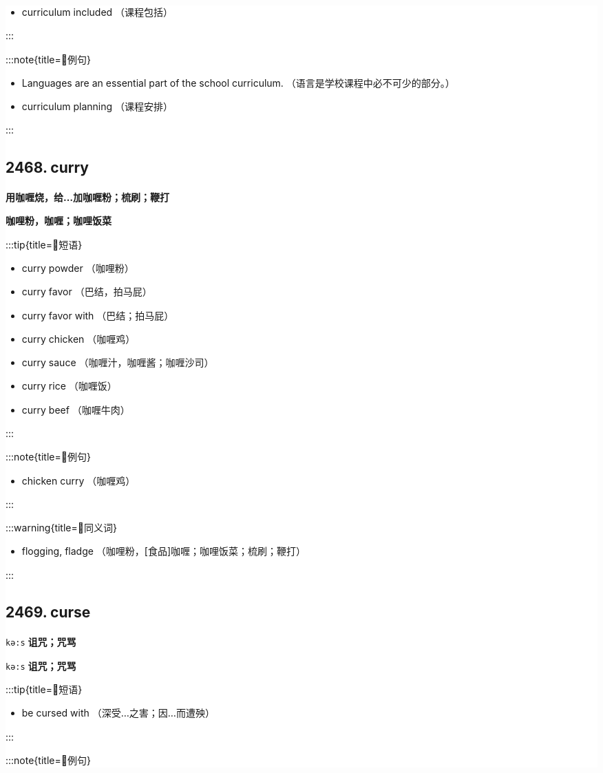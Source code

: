 - curriculum included （课程包括）

:::

:::note{title=🎤例句}

- Languages are an essential part of the school curriculum. （语言是学校课程中必不可少的部分。）

- curriculum planning （课程安排）

:::

## 2468. curry

**用咖喱烧，给…加咖喱粉；梳刷；鞭打**

**咖哩粉，咖喱；咖哩饭菜**

:::tip{title=🤩短语}

- curry powder （咖哩粉）

- curry favor （巴结，拍马屁）

- curry favor with （巴结；拍马屁）

- curry chicken （咖喱鸡）

- curry sauce （咖喱汁，咖喱酱；咖喱沙司）

- curry rice （咖喱饭）

- curry beef （咖喱牛肉）

:::

:::note{title=🎤例句}

- chicken curry （咖喱鸡）

:::

:::warning{title=🤔同义词}

- flogging, fladge （咖哩粉，[食品]咖喱；咖哩饭菜；梳刷；鞭打）

:::


## 2469. curse

`kə:s`  **诅咒；咒骂**

`kə:s`  **诅咒；咒骂**

:::tip{title=🤩短语}

- be cursed with （深受…之害；因…而遭殃）

:::

:::note{title=🎤例句}
